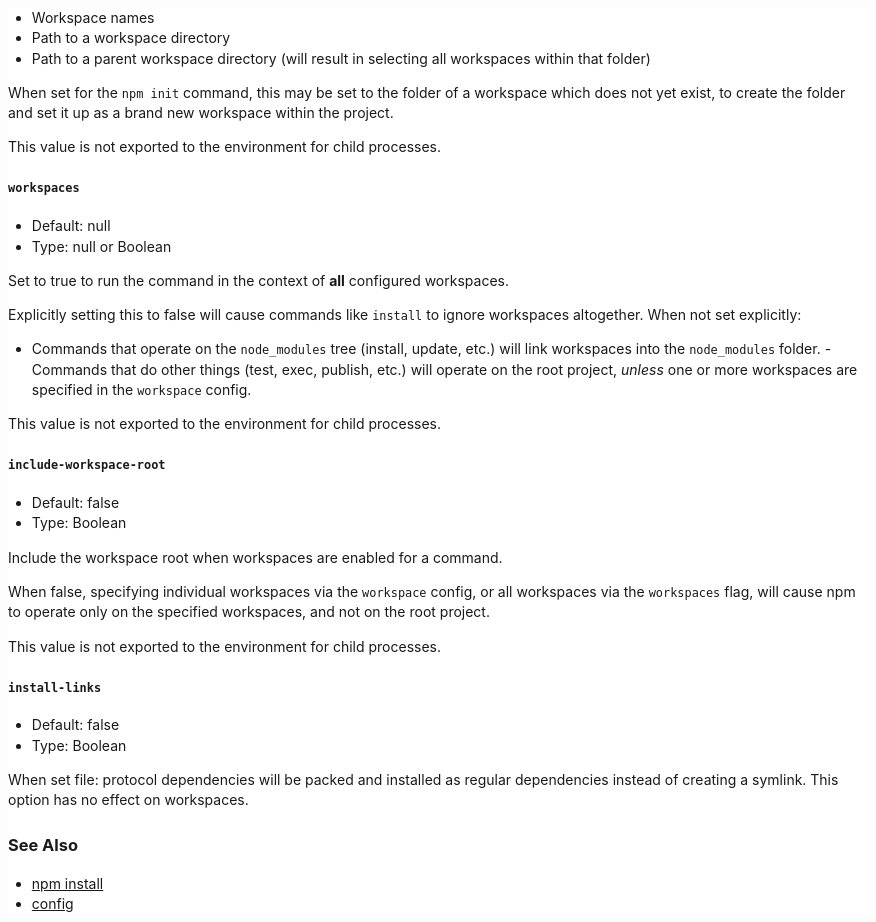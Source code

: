* Workspace names
* Path to a workspace directory
* Path to a parent workspace directory (will result in selecting all
  workspaces within that folder)

When set for the `npm init` command, this may be set to the folder of a
workspace which does not yet exist, to create the folder and set it up as a
brand new workspace within the project.

This value is not exported to the environment for child processes.

#### `workspaces`

* Default: null
* Type: null or Boolean

Set to true to run the command in the context of **all** configured
workspaces.

Explicitly setting this to false will cause commands like `install` to
ignore workspaces altogether. When not set explicitly:

- Commands that operate on the `node_modules` tree (install, update, etc.)
  will link workspaces into the `node_modules` folder. - Commands that do
  other things (test, exec, publish, etc.) will operate on the root project,
  _unless_ one or more workspaces are specified in the `workspace` config.

This value is not exported to the environment for child processes.

#### `include-workspace-root`

* Default: false
* Type: Boolean

Include the workspace root when workspaces are enabled for a command.

When false, specifying individual workspaces via the `workspace` config, or
all workspaces via the `workspaces` flag, will cause npm to operate only on
the specified workspaces, and not on the root project.

This value is not exported to the environment for child processes.

#### `install-links`

* Default: false
* Type: Boolean

When set file: protocol dependencies will be packed and installed as regular
dependencies instead of creating a symlink. This option has no effect on
workspaces.

### See Also

* [npm install](/commands/npm-install)
* [config](/using-npm/config)
